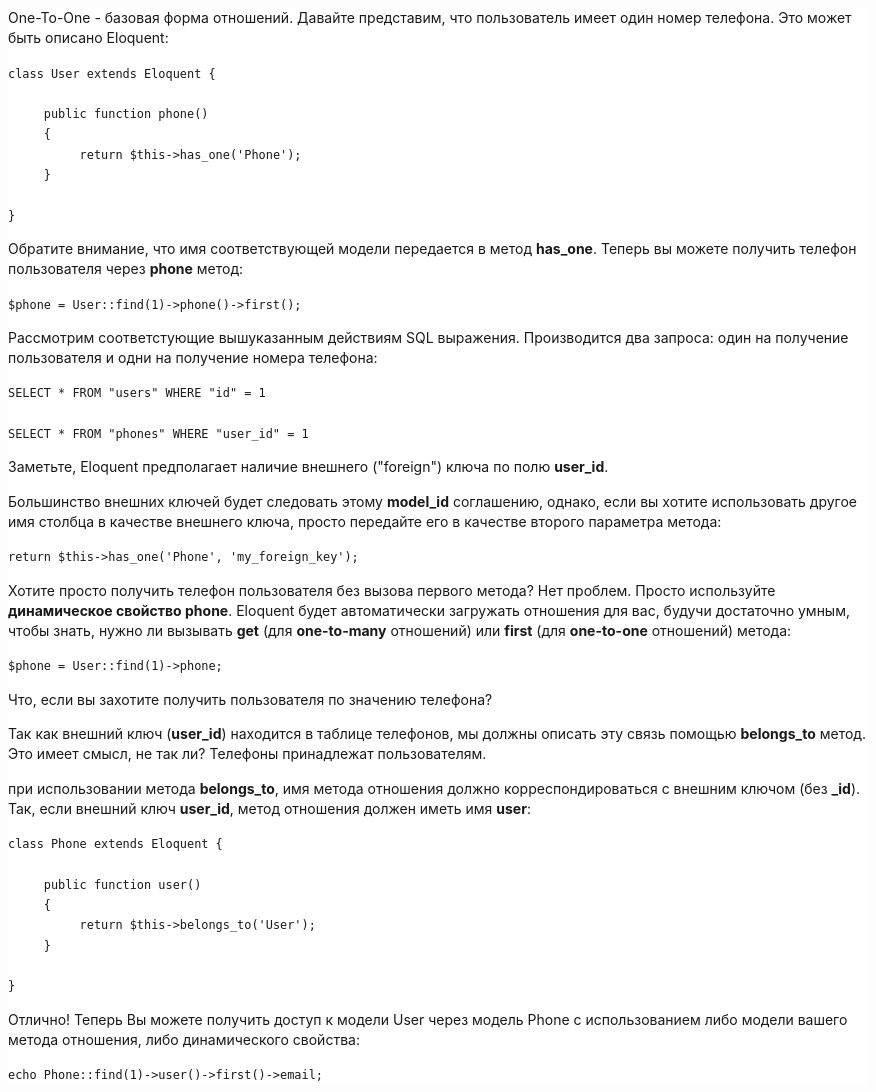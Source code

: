 One-To-One - базовая форма отношений. Давайте представим, что пользователь имеет один номер телефона. Это может быть описано Eloquent:

	class User extends Eloquent {

	     public function phone()
	     {
	          return $this->has_one('Phone');
	     }

	}

Обратите внимание, что имя соответствующей модели передается в метод **has_one**. Теперь вы можете получить телефон пользователя через **phone** метод:

	$phone = User::find(1)->phone()->first();

Рассмотрим соответстующие вышуказанным действиям SQL выражения. Производится два запроса: один на получение пользователя и одни на получение номера телефона:

	SELECT * FROM "users" WHERE "id" = 1

	SELECT * FROM "phones" WHERE "user_id" = 1

Заметьте, Eloquent предполагает наличие внешнего ("foreign") ключа по полю **user\_id**. 

Большинство внешних ключей будет следовать этому **model\_id** соглашению, однако, если вы хотите использовать другое имя столбца в качестве внешнего ключа, просто передайте его в качестве второго параметра метода:

	return $this->has_one('Phone', 'my_foreign_key');

Хотите просто получить телефон пользователя без вызова первого метода? Нет проблем. Просто используйте **динамическое свойство phone**. Eloquent будет автоматически загружать отношения для вас, будучи достаточно умным, чтобы знать, нужно ли вызывать **get** (для **one-to-many** отношений) или **first** (для **one-to-one** отношений) метода:

	$phone = User::find(1)->phone;

Что, если вы захотите получить пользователя по значению телефона?

Так как внешний ключ (**user\_id**) находится в таблице телефонов, мы должны описать эту связь помощью **belongs\_to** метод. Это имеет смысл, не так ли? Телефоны принадлежат пользователям. 

при использовании метода **belongs\_to**, имя метода отношения должно корреспондироваться с внешним ключом (без **\_id**). Так, если внешний ключ **user\_id**, метод отношения должен иметь имя **user**:

	class Phone extends Eloquent {

	     public function user()
	     {
	          return $this->belongs_to('User');
	     }

	}

Отлично! Теперь Вы можете получить доступ к модели User через модель Phone с использованием либо модели вашего метода отношения, либо динамического свойства:

	echo Phone::find(1)->user()->first()->email;
